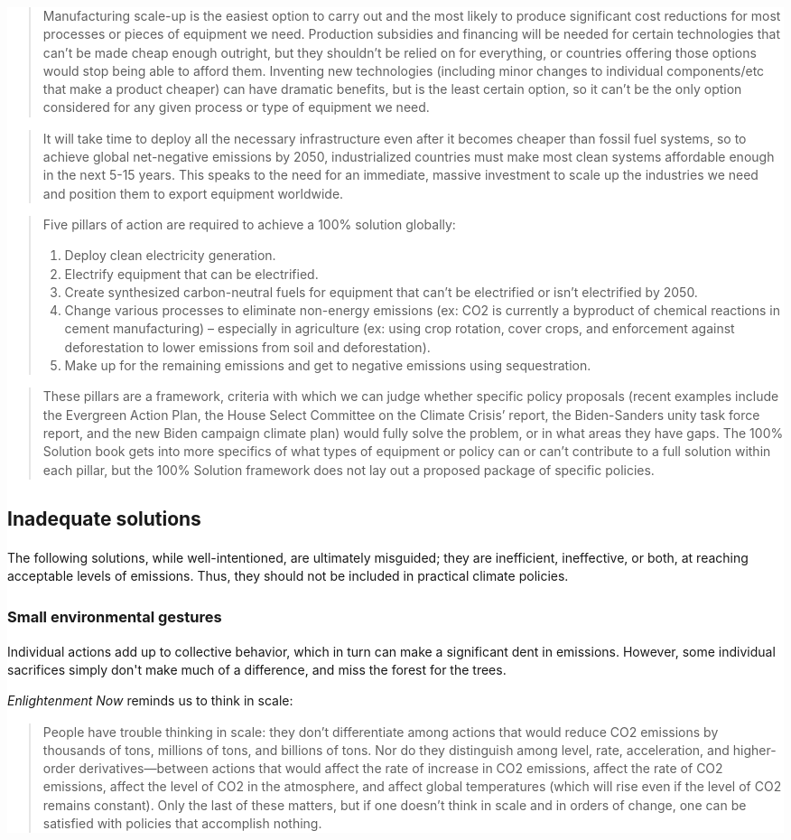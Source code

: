 > Manufacturing scale-up is the easiest option to carry out and the most likely to produce significant cost reductions for most processes or pieces of equipment we need. Production subsidies and financing will be needed for certain technologies that can’t be made cheap enough outright, but they shouldn’t be relied on for everything, or countries offering those options would stop being able to afford them. Inventing new technologies (including minor changes to individual components/etc that make a product cheaper) can have dramatic benefits, but is the least certain option, so it can’t be the only option considered for any given process or type of equipment we need.

> It will take time to deploy all the necessary infrastructure even after it becomes cheaper than fossil fuel systems, so to achieve global net-negative emissions by 2050, industrialized countries must make most clean systems affordable enough in the next 5-15 years. This speaks to the need for an immediate, massive investment to scale up the industries we need and position them to export equipment worldwide.

> Five pillars of action are required to achieve a 100% solution globally:
> 1. Deploy clean electricity generation.
> 2. Electrify equipment that can be electrified.
> 3. Create synthesized carbon-neutral fuels for equipment that can’t be electrified or isn’t electrified by 2050.
> 4. Change various processes to eliminate non-energy emissions (ex: CO2 is currently a byproduct of chemical reactions in cement manufacturing) –   especially in agriculture (ex: using crop rotation, cover crops, and enforcement against deforestation to lower emissions from soil and deforestation).
> 5. Make up for the remaining emissions and get to negative emissions using sequestration.

> These pillars are a framework, criteria with which we can judge whether specific policy proposals (recent examples include the Evergreen Action Plan, the House Select Committee on the Climate Crisis’ report, the Biden-Sanders unity task force report, and the new Biden campaign climate plan) would fully solve the problem, or in what areas they have gaps. The 100% Solution book gets into more specifics of what types of equipment or policy can or can’t contribute to a full solution within each pillar, but the 100% Solution framework does not lay out a proposed package of specific policies.

## Inadequate solutions

The following solutions, while well-intentioned, are ultimately misguided; they are inefficient, ineffective, or both, at reaching acceptable levels of emissions. Thus, they should not be included in practical climate policies.

### Small environmental gestures

Individual actions add up to collective behavior, which in turn can make a significant dent in emissions. However, some individual sacrifices simply don't make much of a difference, and miss the forest for the trees.

_Enlightenment Now_ reminds us to think in scale:

> People have trouble thinking in scale: they don’t differentiate among actions that would reduce CO2 emissions by thousands of tons, millions of tons, and billions of tons. Nor do they distinguish among level, rate, acceleration, and higher-order derivatives—between actions that would affect the rate of increase in CO2 emissions, affect the rate of CO2 emissions, affect the level of CO2 in the atmosphere, and affect global temperatures (which will rise even if the level of CO2 remains constant). Only the last of these matters, but if one doesn’t think in scale and in orders of change, one can be satisfied with policies that accomplish nothing.
